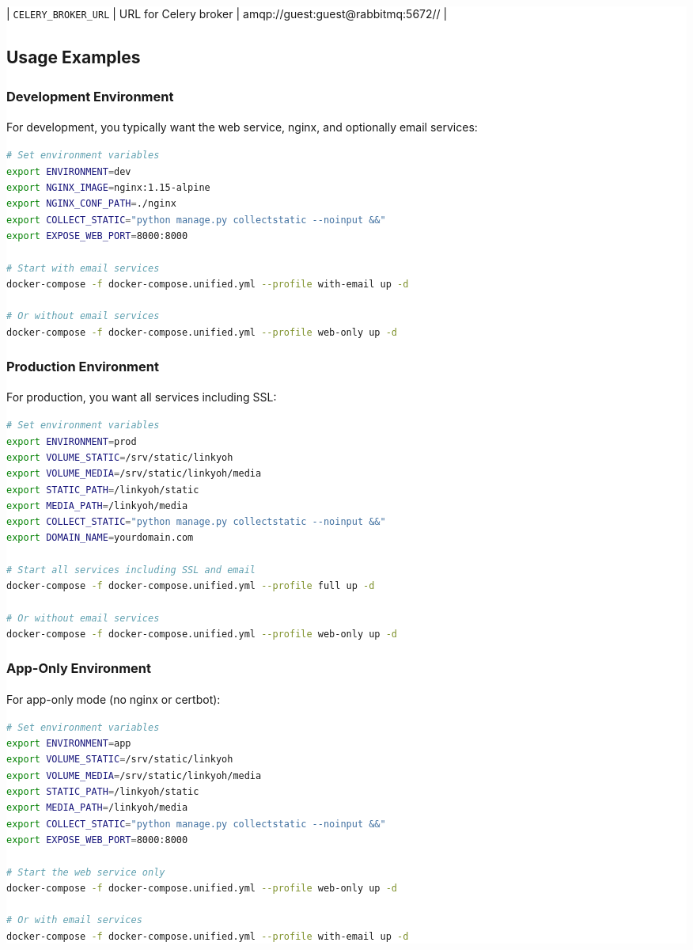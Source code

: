 | `CELERY_BROKER_URL` | URL for Celery broker | amqp://guest:guest@rabbitmq:5672// |

## Usage Examples

### Development Environment

For development, you typically want the web service, nginx, and optionally email services:

```bash
# Set environment variables
export ENVIRONMENT=dev
export NGINX_IMAGE=nginx:1.15-alpine
export NGINX_CONF_PATH=./nginx
export COLLECT_STATIC="python manage.py collectstatic --noinput &&"
export EXPOSE_WEB_PORT=8000:8000

# Start with email services
docker-compose -f docker-compose.unified.yml --profile with-email up -d

# Or without email services
docker-compose -f docker-compose.unified.yml --profile web-only up -d
```

### Production Environment

For production, you want all services including SSL:

```bash
# Set environment variables
export ENVIRONMENT=prod
export VOLUME_STATIC=/srv/static/linkyoh
export VOLUME_MEDIA=/srv/static/linkyoh/media
export STATIC_PATH=/linkyoh/static
export MEDIA_PATH=/linkyoh/media
export COLLECT_STATIC="python manage.py collectstatic --noinput &&"
export DOMAIN_NAME=yourdomain.com

# Start all services including SSL and email
docker-compose -f docker-compose.unified.yml --profile full up -d

# Or without email services
docker-compose -f docker-compose.unified.yml --profile web-only up -d
```

### App-Only Environment

For app-only mode (no nginx or certbot):

```bash
# Set environment variables
export ENVIRONMENT=app
export VOLUME_STATIC=/srv/static/linkyoh
export VOLUME_MEDIA=/srv/static/linkyoh/media
export STATIC_PATH=/linkyoh/static
export MEDIA_PATH=/linkyoh/media
export COLLECT_STATIC="python manage.py collectstatic --noinput &&"
export EXPOSE_WEB_PORT=8000:8000

# Start the web service only
docker-compose -f docker-compose.unified.yml --profile web-only up -d

# Or with email services
docker-compose -f docker-compose.unified.yml --profile with-email up -d
```
